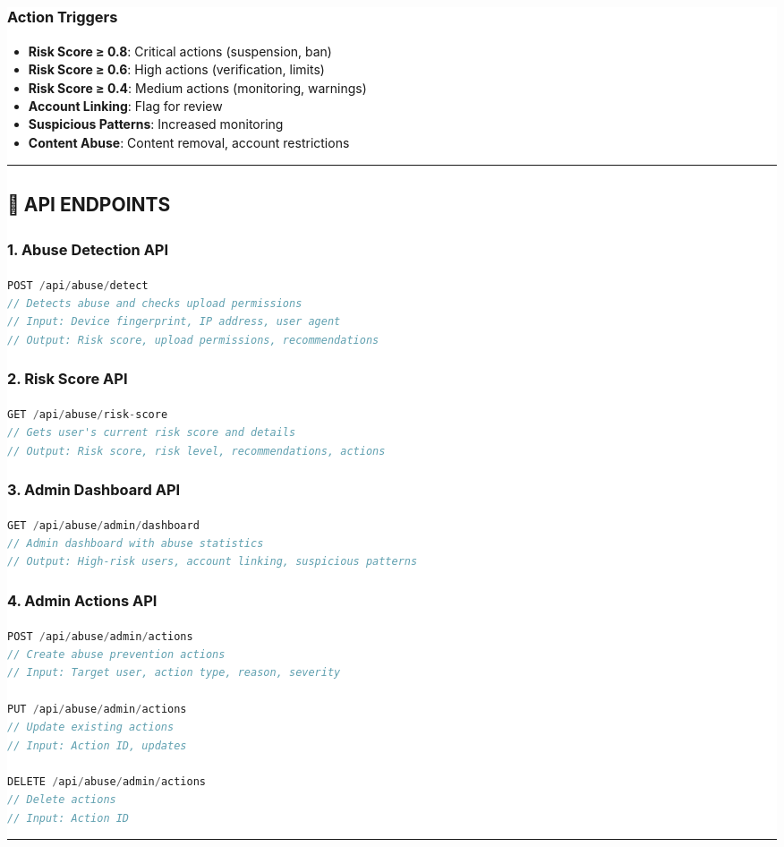 ### **Action Triggers**
- **Risk Score ≥ 0.8**: Critical actions (suspension, ban)
- **Risk Score ≥ 0.6**: High actions (verification, limits)
- **Risk Score ≥ 0.4**: Medium actions (monitoring, warnings)
- **Account Linking**: Flag for review
- **Suspicious Patterns**: Increased monitoring
- **Content Abuse**: Content removal, account restrictions

---

## 🔌 **API ENDPOINTS**

### **1. Abuse Detection API**
```typescript
POST /api/abuse/detect
// Detects abuse and checks upload permissions
// Input: Device fingerprint, IP address, user agent
// Output: Risk score, upload permissions, recommendations
```

### **2. Risk Score API**
```typescript
GET /api/abuse/risk-score
// Gets user's current risk score and details
// Output: Risk score, risk level, recommendations, actions
```

### **3. Admin Dashboard API**
```typescript
GET /api/abuse/admin/dashboard
// Admin dashboard with abuse statistics
// Output: High-risk users, account linking, suspicious patterns
```

### **4. Admin Actions API**
```typescript
POST /api/abuse/admin/actions
// Create abuse prevention actions
// Input: Target user, action type, reason, severity

PUT /api/abuse/admin/actions
// Update existing actions
// Input: Action ID, updates

DELETE /api/abuse/admin/actions
// Delete actions
// Input: Action ID
```

---
